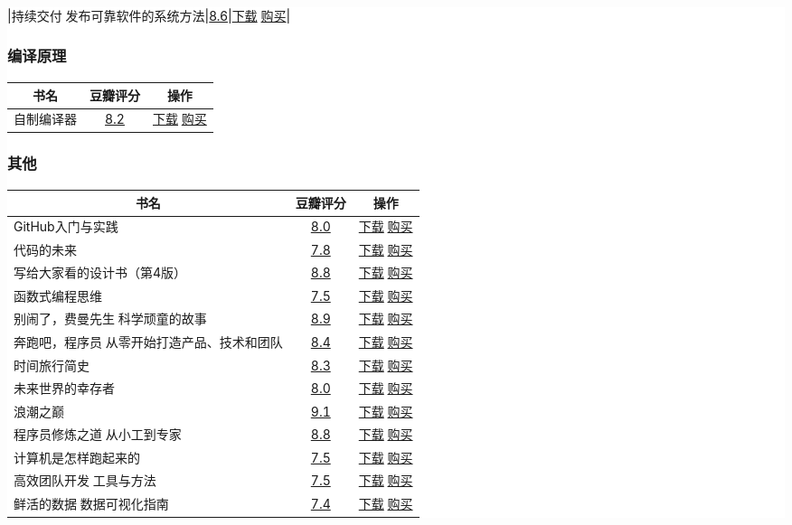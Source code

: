 |持续交付 发布可靠软件的系统方法|[8.6](https://book.douban.com/subject/6862062/)|[下载](https://github.com/guanpengchn/awesome-books/raw/master/%E8%BF%90%E7%BB%B4/%E6%8C%81%E7%BB%AD%E4%BA%A4%E4%BB%98%20%E5%8F%91%E5%B8%83%E5%8F%AF%E9%9D%A0%E8%BD%AF%E4%BB%B6%E7%9A%84%E7%B3%BB%E7%BB%9F%E6%96%B9%E6%B3%95.pdf) [购买](http://www.ituring.com.cn/search?q=%E6%8C%81%E7%BB%AD%E4%BA%A4%E4%BB%98%20%E5%8F%91%E5%B8%83%E5%8F%AF%E9%9D%A0%E8%BD%AF%E4%BB%B6%E7%9A%84%E7%B3%BB%E7%BB%9F%E6%96%B9%E6%B3%95)|

### 编译原理

|书名|豆瓣评分|操作|
|---|:---:|:---:|
|自制编译器|[8.2](https://book.douban.com/subject/26806041/)|[下载](https://github.com/guanpengchn/awesome-books/raw/master/%E7%BC%96%E8%AF%91%E5%8E%9F%E7%90%86/%E8%87%AA%E5%88%B6%E7%BC%96%E8%AF%91%E5%99%A8.pdf) [购买](http://www.ituring.com.cn/search?q=%E8%87%AA%E5%88%B6%E7%BC%96%E8%AF%91%E5%99%A8)|

### 其他

|书名|豆瓣评分|操作|
|---|:---:|:---:|
|GitHub入门与实践|[8.0](https://book.douban.com/subject/26462816/)|[下载](https://github.com/guanpengchn/awesome-books/raw/master/%E5%85%B6%E4%BB%96/GitHub%E5%85%A5%E9%97%A8%E4%B8%8E%E5%AE%9E%E8%B7%B5.pdf) [购买](http://www.ituring.com.cn/search?q=GitHub%E5%85%A5%E9%97%A8%E4%B8%8E%E5%AE%9E%E8%B7%B5)|
|代码的未来|[7.8](https://book.douban.com/subject/24536403/)|[下载](https://github.com/guanpengchn/awesome-books/raw/master/%E5%85%B6%E4%BB%96/%E4%BB%A3%E7%A0%81%E7%9A%84%E6%9C%AA%E6%9D%A5.pdf) [购买](http://www.ituring.com.cn/search?q=%E4%BB%A3%E7%A0%81%E7%9A%84%E6%9C%AA%E6%9D%A5)|
|写给大家看的设计书（第4版）|[8.8](https://book.douban.com/subject/26664522/)|[下载](https://github.com/guanpengchn/awesome-books/raw/master/%E5%85%B6%E4%BB%96/%E5%86%99%E7%BB%99%E5%A4%A7%E5%AE%B6%E7%9C%8B%E7%9A%84%E8%AE%BE%E8%AE%A1%E4%B9%A6%EF%BC%88%E7%AC%AC4%E7%89%88%EF%BC%89.pdf) [购买](http://www.ituring.com.cn/search?q=%E5%86%99%E7%BB%99%E5%A4%A7%E5%AE%B6%E7%9C%8B%E7%9A%84%E8%AE%BE%E8%AE%A1%E4%B9%A6%EF%BC%88%E7%AC%AC4%E7%89%88%EF%BC%89)|
|函数式编程思维|[7.5](https://book.douban.com/subject/26587213/)|[下载](https://github.com/guanpengchn/awesome-books/raw/master/%E5%85%B6%E4%BB%96/%E5%87%BD%E6%95%B0%E5%BC%8F%E7%BC%96%E7%A8%8B%E6%80%9D%E7%BB%B4.pdf) [购买](http://www.ituring.com.cn/search?q=%E5%87%BD%E6%95%B0%E5%BC%8F%E7%BC%96%E7%A8%8B%E6%80%9D%E7%BB%B4)|
|别闹了，费曼先生 科学顽童的故事|[8.9](https://book.douban.com/subject/1037602/)|[下载](https://github.com/guanpengchn/awesome-books/raw/master/%E5%85%B6%E4%BB%96/%E5%88%AB%E9%97%B9%E4%BA%86%EF%BC%8C%E8%B4%B9%E6%9B%BC%E5%85%88%E7%94%9F%20%E7%A7%91%E5%AD%A6%E9%A1%BD%E7%AB%A5%E7%9A%84%E6%95%85%E4%BA%8B.pdf) [购买](http://www.ituring.com.cn/search?q=%E5%88%AB%E9%97%B9%E4%BA%86%EF%BC%8C%E8%B4%B9%E6%9B%BC%E5%85%88%E7%94%9F%20%E7%A7%91%E5%AD%A6%E9%A1%BD%E7%AB%A5%E7%9A%84%E6%95%85%E4%BA%8B)|
|奔跑吧，程序员 从零开始打造产品、技术和团队|[8.4](https://book.douban.com/subject/30271075/)|[下载](https://github.com/guanpengchn/awesome-books/raw/master/%E5%85%B6%E4%BB%96/%E5%A5%94%E8%B7%91%E5%90%A7%EF%BC%8C%E7%A8%8B%E5%BA%8F%E5%91%98%20%E4%BB%8E%E9%9B%B6%E5%BC%80%E5%A7%8B%E6%89%93%E9%80%A0%E4%BA%A7%E5%93%81%E3%80%81%E6%8A%80%E6%9C%AF%E5%92%8C%E5%9B%A2%E9%98%9F.pdf) [购买](http://www.ituring.com.cn/search?q=%E5%A5%94%E8%B7%91%E5%90%A7%EF%BC%8C%E7%A8%8B%E5%BA%8F%E5%91%98%20%E4%BB%8E%E9%9B%B6%E5%BC%80%E5%A7%8B%E6%89%93%E9%80%A0%E4%BA%A7%E5%93%81%E3%80%81%E6%8A%80%E6%9C%AF%E5%92%8C%E5%9B%A2%E9%98%9F)|
|时间旅行简史|[8.3](https://book.douban.com/subject/27169871/)|[下载](https://github.com/guanpengchn/awesome-books/raw/master/%E5%85%B6%E4%BB%96/%E6%97%B6%E9%97%B4%E6%97%85%E8%A1%8C%E7%AE%80%E5%8F%B2.pdf) [购买](http://www.ituring.com.cn/search?q=%E6%97%B6%E9%97%B4%E6%97%85%E8%A1%8C%E7%AE%80%E5%8F%B2)|
|未来世界的幸存者|[8.0](https://book.douban.com/subject/30259509/)|[下载](https://github.com/guanpengchn/awesome-books/raw/master/%E5%85%B6%E4%BB%96/%E6%9C%AA%E6%9D%A5%E4%B8%96%E7%95%8C%E7%9A%84%E5%B9%B8%E5%AD%98%E8%80%85.pdf) [购买](http://www.ituring.com.cn/search?q=%E6%9C%AA%E6%9D%A5%E4%B8%96%E7%95%8C%E7%9A%84%E5%B9%B8%E5%AD%98%E8%80%85)|
|浪潮之巅|[9.1](https://book.douban.com/subject/6709783/)|[下载](https://github.com/guanpengchn/awesome-books/raw/master/%E5%85%B6%E4%BB%96/%E6%B5%AA%E6%BD%AE%E4%B9%8B%E5%B7%85.pdf) [购买](http://www.ituring.com.cn/search?q=%E6%B5%AA%E6%BD%AE%E4%B9%8B%E5%B7%85)|
|程序员修炼之道 从小工到专家|[8.8](https://book.douban.com/subject/5387402/)|[下载](https://github.com/guanpengchn/awesome-books/raw/master/%E5%85%B6%E4%BB%96/%E7%A8%8B%E5%BA%8F%E5%91%98%E4%BF%AE%E7%82%BC%E4%B9%8B%E9%81%93%20%E4%BB%8E%E5%B0%8F%E5%B7%A5%E5%88%B0%E4%B8%93%E5%AE%B6.pdf) [购买](http://www.ituring.com.cn/search?q=%E7%A8%8B%E5%BA%8F%E5%91%98%E4%BF%AE%E7%82%BC%E4%B9%8B%E9%81%93%20%E4%BB%8E%E5%B0%8F%E5%B7%A5%E5%88%B0%E4%B8%93%E5%AE%B6)|
|计算机是怎样跑起来的|[7.5](https://book.douban.com/subject/26397183/)|[下载](https://github.com/guanpengchn/awesome-books/raw/master/%E5%85%B6%E4%BB%96/%E8%AE%A1%E7%AE%97%E6%9C%BA%E6%98%AF%E6%80%8E%E6%A0%B7%E8%B7%91%E8%B5%B7%E6%9D%A5%E7%9A%84.pdf) [购买](http://www.ituring.com.cn/search?q=%E8%AE%A1%E7%AE%97%E6%9C%BA%E6%98%AF%E6%80%8E%E6%A0%B7%E8%B7%91%E8%B5%B7%E6%9D%A5%E7%9A%84)|
|高效团队开发 工具与方法|[7.5](https://book.douban.com/subject/26432720/)|[下载](https://github.com/guanpengchn/awesome-books/raw/master/%E5%85%B6%E4%BB%96/%E9%AB%98%E6%95%88%E5%9B%A2%E9%98%9F%E5%BC%80%E5%8F%91%20%E5%B7%A5%E5%85%B7%E4%B8%8E%E6%96%B9%E6%B3%95.pdf) [购买](http://www.ituring.com.cn/search?q=%E9%AB%98%E6%95%88%E5%9B%A2%E9%98%9F%E5%BC%80%E5%8F%91%20%E5%B7%A5%E5%85%B7%E4%B8%8E%E6%96%B9%E6%B3%95)|
|鲜活的数据 数据可视化指南|[7.4](https://book.douban.com/subject/19952397/)|[下载](https://github.com/guanpengchn/awesome-books/raw/master/%E5%85%B6%E4%BB%96/%E9%B2%9C%E6%B4%BB%E7%9A%84%E6%95%B0%E6%8D%AE%20%E6%95%B0%E6%8D%AE%E5%8F%AF%E8%A7%86%E5%8C%96%E6%8C%87%E5%8D%97.pdf) [购买](http://www.ituring.com.cn/search?q=%E9%B2%9C%E6%B4%BB%E7%9A%84%E6%95%B0%E6%8D%AE%20%E6%95%B0%E6%8D%AE%E5%8F%AF%E8%A7%86%E5%8C%96%E6%8C%87%E5%8D%97)|
